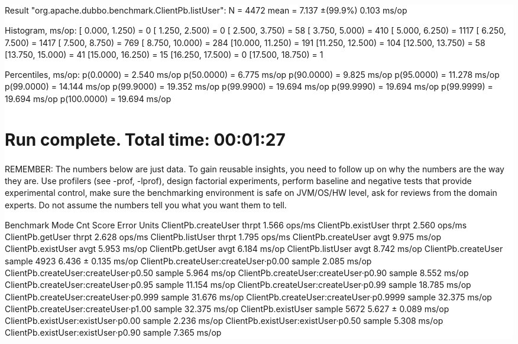 

Result "org.apache.dubbo.benchmark.ClientPb.listUser":
  N = 4472
  mean =      7.137 ±(99.9%) 0.103 ms/op

  Histogram, ms/op:
    [ 0.000,  1.250) = 0 
    [ 1.250,  2.500) = 0 
    [ 2.500,  3.750) = 58 
    [ 3.750,  5.000) = 410 
    [ 5.000,  6.250) = 1117 
    [ 6.250,  7.500) = 1417 
    [ 7.500,  8.750) = 769 
    [ 8.750, 10.000) = 284 
    [10.000, 11.250) = 191 
    [11.250, 12.500) = 104 
    [12.500, 13.750) = 58 
    [13.750, 15.000) = 41 
    [15.000, 16.250) = 15 
    [16.250, 17.500) = 0 
    [17.500, 18.750) = 1 

  Percentiles, ms/op:
      p(0.0000) =      2.540 ms/op
     p(50.0000) =      6.775 ms/op
     p(90.0000) =      9.825 ms/op
     p(95.0000) =     11.278 ms/op
     p(99.0000) =     14.144 ms/op
     p(99.9000) =     19.352 ms/op
     p(99.9900) =     19.694 ms/op
     p(99.9990) =     19.694 ms/op
     p(99.9999) =     19.694 ms/op
    p(100.0000) =     19.694 ms/op


# Run complete. Total time: 00:01:27

REMEMBER: The numbers below are just data. To gain reusable insights, you need to follow up on
why the numbers are the way they are. Use profilers (see -prof, -lprof), design factorial
experiments, perform baseline and negative tests that provide experimental control, make sure
the benchmarking environment is safe on JVM/OS/HW level, ask for reviews from the domain experts.
Do not assume the numbers tell you what you want them to tell.

Benchmark                                 Mode   Cnt   Score   Error   Units
ClientPb.createUser                      thrpt         1.566          ops/ms
ClientPb.existUser                       thrpt         2.560          ops/ms
ClientPb.getUser                         thrpt         2.628          ops/ms
ClientPb.listUser                        thrpt         1.795          ops/ms
ClientPb.createUser                       avgt         9.975           ms/op
ClientPb.existUser                        avgt         5.953           ms/op
ClientPb.getUser                          avgt         6.184           ms/op
ClientPb.listUser                         avgt         8.742           ms/op
ClientPb.createUser                     sample  4923   6.436 ± 0.135   ms/op
ClientPb.createUser:createUser·p0.00    sample         2.085           ms/op
ClientPb.createUser:createUser·p0.50    sample         5.964           ms/op
ClientPb.createUser:createUser·p0.90    sample         8.552           ms/op
ClientPb.createUser:createUser·p0.95    sample        11.154           ms/op
ClientPb.createUser:createUser·p0.99    sample        18.785           ms/op
ClientPb.createUser:createUser·p0.999   sample        31.676           ms/op
ClientPb.createUser:createUser·p0.9999  sample        32.375           ms/op
ClientPb.createUser:createUser·p1.00    sample        32.375           ms/op
ClientPb.existUser                      sample  5672   5.627 ± 0.089   ms/op
ClientPb.existUser:existUser·p0.00      sample         2.236           ms/op
ClientPb.existUser:existUser·p0.50      sample         5.308           ms/op
ClientPb.existUser:existUser·p0.90      sample         7.365           ms/op